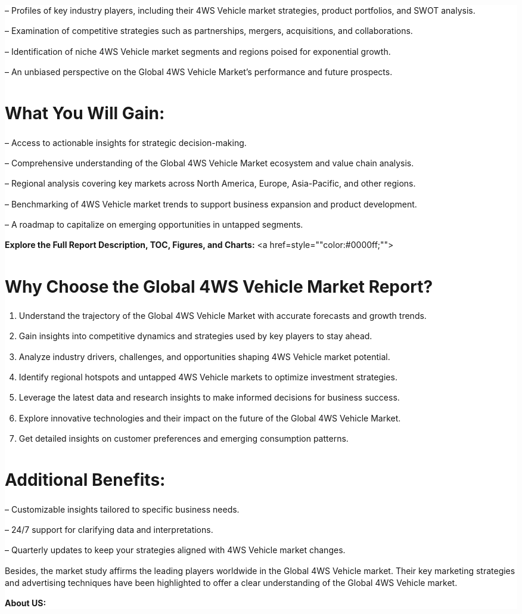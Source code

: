 – Profiles of key industry players, including their 4WS Vehicle market strategies, product portfolios, and SWOT analysis.

– Examination of competitive strategies such as partnerships, mergers, acquisitions, and collaborations.

– Identification of niche 4WS Vehicle market segments and regions poised for exponential growth.

– An unbiased perspective on the Global 4WS Vehicle Market’s performance and future prospects.

# <strong>What You Will Gain:</strong>

– Access to actionable insights for strategic decision-making.

– Comprehensive understanding of the Global 4WS Vehicle Market ecosystem and value chain analysis.

– Regional analysis covering key markets across North America, Europe, Asia-Pacific, and other regions.

– Benchmarking of 4WS Vehicle market trends to support business expansion and product development.

– A roadmap to capitalize on emerging opportunities in untapped segments.

<strong>Explore the Full Report Description, TOC, Figures, and Charts:</strong>
<a href=style=""color:#0000ff;""></a>

# <strong>Why Choose the Global 4WS Vehicle Market Report?</strong>

1. Understand the trajectory of the Global 4WS Vehicle Market with accurate forecasts and growth trends.

2. Gain insights into competitive dynamics and strategies used by key players to stay ahead.

3. Analyze industry drivers, challenges, and opportunities shaping 4WS Vehicle market potential.

4. Identify regional hotspots and untapped 4WS Vehicle markets to optimize investment strategies.

5. Leverage the latest data and research insights to make informed decisions for business success.

6. Explore innovative technologies and their impact on the future of the Global 4WS Vehicle Market.

7. Get detailed insights on customer preferences and emerging consumption patterns.

# <strong>Additional Benefits:</strong>

– Customizable insights tailored to specific business needs.

– 24/7 support for clarifying data and interpretations.

– Quarterly updates to keep your strategies aligned with 4WS Vehicle market changes.

Besides, the market study affirms the leading players worldwide in the Global 4WS Vehicle market. Their key marketing strategies and advertising techniques have been highlighted to offer a clear understanding of the Global 4WS Vehicle market.

<strong><strong>About US</strong>:</strong>
